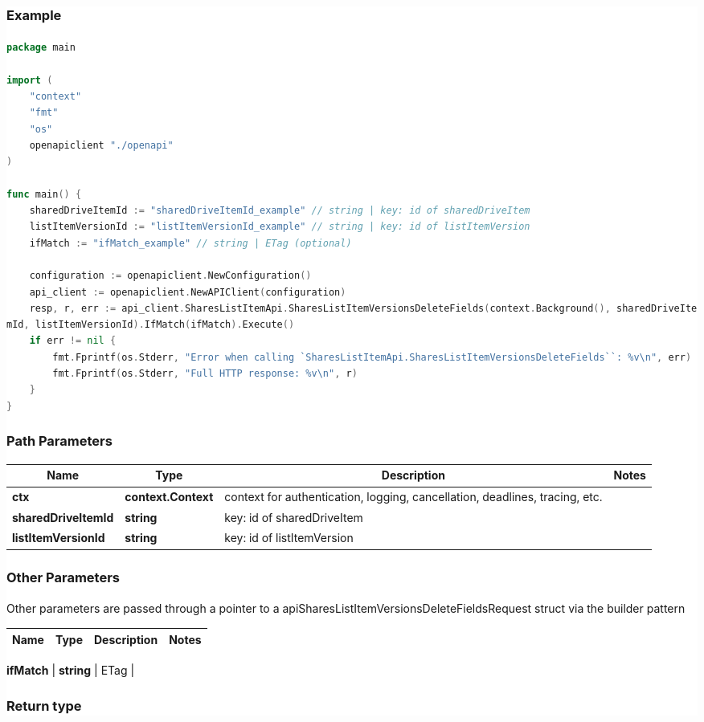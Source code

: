 

### Example

```go
package main

import (
    "context"
    "fmt"
    "os"
    openapiclient "./openapi"
)

func main() {
    sharedDriveItemId := "sharedDriveItemId_example" // string | key: id of sharedDriveItem
    listItemVersionId := "listItemVersionId_example" // string | key: id of listItemVersion
    ifMatch := "ifMatch_example" // string | ETag (optional)

    configuration := openapiclient.NewConfiguration()
    api_client := openapiclient.NewAPIClient(configuration)
    resp, r, err := api_client.SharesListItemApi.SharesListItemVersionsDeleteFields(context.Background(), sharedDriveItemId, listItemVersionId).IfMatch(ifMatch).Execute()
    if err != nil {
        fmt.Fprintf(os.Stderr, "Error when calling `SharesListItemApi.SharesListItemVersionsDeleteFields``: %v\n", err)
        fmt.Fprintf(os.Stderr, "Full HTTP response: %v\n", r)
    }
}
```

### Path Parameters


Name | Type | Description  | Notes
------------- | ------------- | ------------- | -------------
**ctx** | **context.Context** | context for authentication, logging, cancellation, deadlines, tracing, etc.
**sharedDriveItemId** | **string** | key: id of sharedDriveItem | 
**listItemVersionId** | **string** | key: id of listItemVersion | 

### Other Parameters

Other parameters are passed through a pointer to a apiSharesListItemVersionsDeleteFieldsRequest struct via the builder pattern


Name | Type | Description  | Notes
------------- | ------------- | ------------- | -------------


 **ifMatch** | **string** | ETag | 

### Return type
